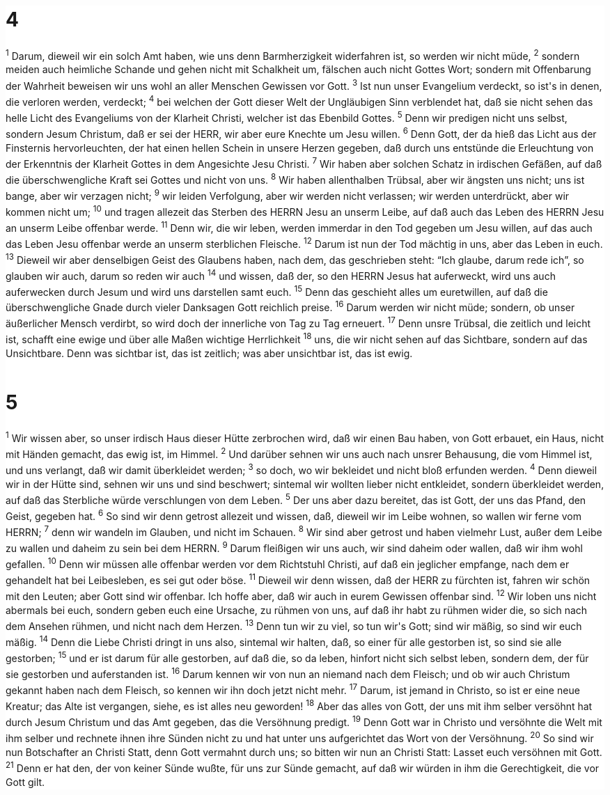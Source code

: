# 4 
<sup>1</sup> Darum, dieweil wir ein solch Amt haben, wie uns denn Barmherzigkeit widerfahren ist, so werden wir nicht müde, <sup>2</sup> sondern meiden auch heimliche Schande und gehen nicht mit Schalkheit um, fälschen auch nicht Gottes Wort; sondern mit Offenbarung der Wahrheit beweisen wir uns wohl an aller Menschen Gewissen vor Gott. <sup>3</sup> Ist nun unser Evangelium verdeckt, so ist's in denen, die verloren werden, verdeckt; <sup>4</sup> bei welchen der Gott dieser Welt der Ungläubigen Sinn verblendet hat, daß sie nicht sehen das helle Licht des Evangeliums von der Klarheit Christi, welcher ist das Ebenbild Gottes. <sup>5</sup> Denn wir predigen nicht uns selbst, sondern Jesum Christum, daß er sei der HERR, wir aber eure Knechte um Jesu willen. <sup>6</sup> Denn Gott, der da hieß das Licht aus der Finsternis hervorleuchten, der hat einen hellen Schein in unsere Herzen gegeben, daß durch uns entstünde die Erleuchtung von der Erkenntnis der Klarheit Gottes in dem Angesichte Jesu Christi. <sup>7</sup> Wir haben aber solchen Schatz in irdischen Gefäßen, auf daß die überschwengliche Kraft sei Gottes und nicht von uns. <sup>8</sup> Wir haben allenthalben Trübsal, aber wir ängsten uns nicht; uns ist bange, aber wir verzagen nicht; <sup>9</sup> wir leiden Verfolgung, aber wir werden nicht verlassen; wir werden unterdrückt, aber wir kommen nicht um; <sup>10</sup> und tragen allezeit das Sterben des HERRN Jesu an unserm Leibe, auf daß auch das Leben des HERRN Jesu an unserm Leibe offenbar werde. <sup>11</sup> Denn wir, die wir leben, werden immerdar in den Tod gegeben um Jesu willen, auf das auch das Leben Jesu offenbar werde an unserm sterblichen Fleische. <sup>12</sup> Darum ist nun der Tod mächtig in uns, aber das Leben in euch. <sup>13</sup> Dieweil wir aber denselbigen Geist des Glaubens haben, nach dem, das geschrieben steht: “Ich glaube, darum rede ich”, so glauben wir auch, darum so reden wir auch <sup>14</sup> und wissen, daß der, so den HERRN Jesus hat auferweckt, wird uns auch auferwecken durch Jesum und wird uns darstellen samt euch. <sup>15</sup> Denn das geschieht alles um euretwillen, auf daß die überschwengliche Gnade durch vieler Danksagen Gott reichlich preise. <sup>16</sup> Darum werden wir nicht müde; sondern, ob unser äußerlicher Mensch verdirbt, so wird doch der innerliche von Tag zu Tag erneuert. <sup>17</sup> Denn unsre Trübsal, die zeitlich und leicht ist, schafft eine ewige und über alle Maßen wichtige Herrlichkeit <sup>18</sup> uns, die wir nicht sehen auf das Sichtbare, sondern auf das Unsichtbare. Denn was sichtbar ist, das ist zeitlich; was aber unsichtbar ist, das ist ewig. 

# 5 
<sup>1</sup> Wir wissen aber, so unser irdisch Haus dieser Hütte zerbrochen wird, daß wir einen Bau haben, von Gott erbauet, ein Haus, nicht mit Händen gemacht, das ewig ist, im Himmel. <sup>2</sup> Und darüber sehnen wir uns auch nach unsrer Behausung, die vom Himmel ist, und uns verlangt, daß wir damit überkleidet werden; <sup>3</sup> so doch, wo wir bekleidet und nicht bloß erfunden werden. <sup>4</sup> Denn dieweil wir in der Hütte sind, sehnen wir uns und sind beschwert; sintemal wir wollten lieber nicht entkleidet, sondern überkleidet werden, auf daß das Sterbliche würde verschlungen von dem Leben. <sup>5</sup> Der uns aber dazu bereitet, das ist Gott, der uns das Pfand, den Geist, gegeben hat. <sup>6</sup> So sind wir denn getrost allezeit und wissen, daß, dieweil wir im Leibe wohnen, so wallen wir ferne vom HERRN; <sup>7</sup> denn wir wandeln im Glauben, und nicht im Schauen. <sup>8</sup> Wir sind aber getrost und haben vielmehr Lust, außer dem Leibe zu wallen und daheim zu sein bei dem HERRN. <sup>9</sup> Darum fleißigen wir uns auch, wir sind daheim oder wallen, daß wir ihm wohl gefallen. <sup>10</sup> Denn wir müssen alle offenbar werden vor dem Richtstuhl Christi, auf daß ein jeglicher empfange, nach dem er gehandelt hat bei Leibesleben, es sei gut oder böse. <sup>11</sup> Dieweil wir denn wissen, daß der HERR zu fürchten ist, fahren wir schön mit den Leuten; aber Gott sind wir offenbar. Ich hoffe aber, daß wir auch in eurem Gewissen offenbar sind. <sup>12</sup> Wir loben uns nicht abermals bei euch, sondern geben euch eine Ursache, zu rühmen von uns, auf daß ihr habt zu rühmen wider die, so sich nach dem Ansehen rühmen, und nicht nach dem Herzen. <sup>13</sup> Denn tun wir zu viel, so tun wir's Gott; sind wir mäßig, so sind wir euch mäßig. <sup>14</sup> Denn die Liebe Christi dringt in uns also, sintemal wir halten, daß, so einer für alle gestorben ist, so sind sie alle gestorben; <sup>15</sup> und er ist darum für alle gestorben, auf daß die, so da leben, hinfort nicht sich selbst leben, sondern dem, der für sie gestorben und auferstanden ist. <sup>16</sup> Darum kennen wir von nun an niemand nach dem Fleisch; und ob wir auch Christum gekannt haben nach dem Fleisch, so kennen wir ihn doch jetzt nicht mehr. <sup>17</sup> Darum, ist jemand in Christo, so ist er eine neue Kreatur; das Alte ist vergangen, siehe, es ist alles neu geworden! <sup>18</sup> Aber das alles von Gott, der uns mit ihm selber versöhnt hat durch Jesum Christum und das Amt gegeben, das die Versöhnung predigt. <sup>19</sup> Denn Gott war in Christo und versöhnte die Welt mit ihm selber und rechnete ihnen ihre Sünden nicht zu und hat unter uns aufgerichtet das Wort von der Versöhnung. <sup>20</sup> So sind wir nun Botschafter an Christi Statt, denn Gott vermahnt durch uns; so bitten wir nun an Christi Statt: Lasset euch versöhnen mit Gott. <sup>21</sup> Denn er hat den, der von keiner Sünde wußte, für uns zur Sünde gemacht, auf daß wir würden in ihm die Gerechtigkeit, die vor Gott gilt. 